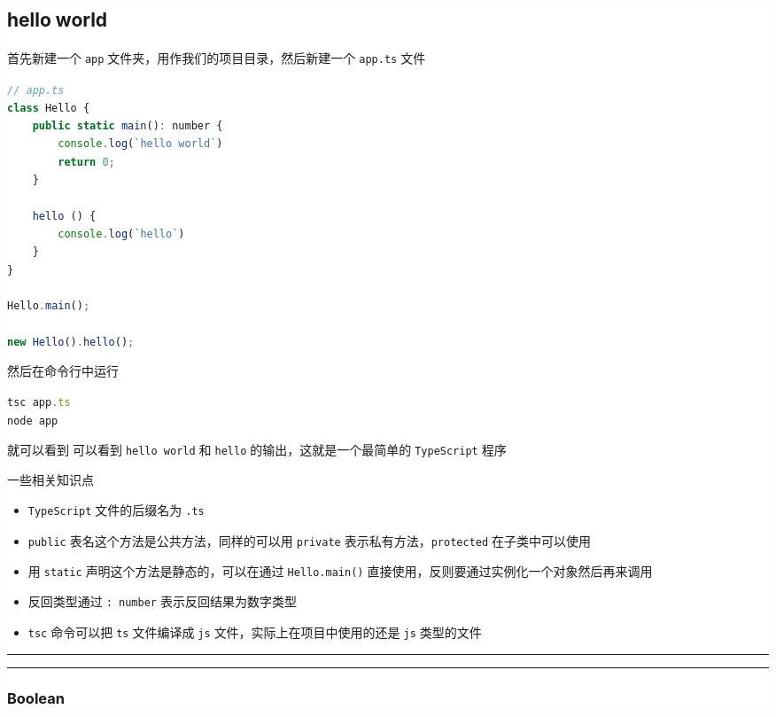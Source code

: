 ## hello world

首先新建一个 `app` 文件夹，用作我们的项目目录，然后新建一个 `app.ts` 文件

```js
// app.ts
class Hello {
	public static main(): number {
		console.log(`hello world`)
		return 0;
	}

	hello () {
		console.log(`hello`)
	}
}

Hello.main();

new Hello().hello();
```

然后在命令行中运行

```js
tsc app.ts
node app
```

就可以看到 可以看到 `hello world` 和 `hello` 的输出，这就是一个最简单的 `TypeScript` 程序

一些相关知识点

* `TypeScript` 文件的后缀名为 `.ts`

* `public` 表名这个方法是公共方法，同样的可以用 `private` 表示私有方法，`protected` 在子类中可以使用

* 用 `static` 声明这个方法是静态的，可以在通过 `Hello.main()` 直接使用，反则要通过实例化一个对象然后再来调用

* 反回类型通过 `: number` 表示反回结果为数字类型

* `tsc` 命令可以把 `ts` 文件编译成 `js` 文件，实际上在项目中使用的还是 `js` 类型的文件






----

----









### Boolean
